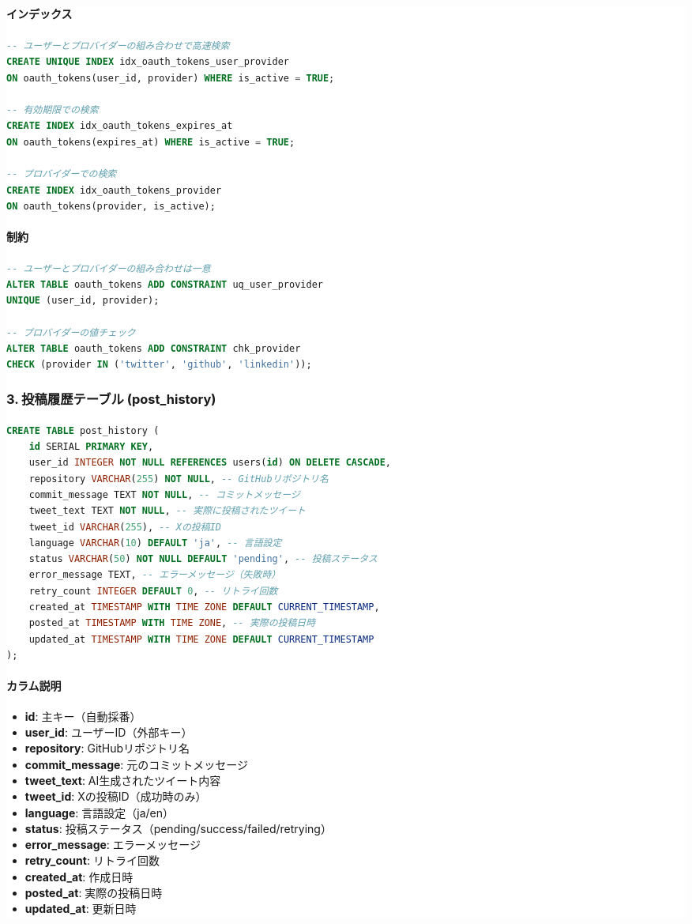 #### インデックス
```sql
-- ユーザーとプロバイダーの組み合わせで高速検索
CREATE UNIQUE INDEX idx_oauth_tokens_user_provider 
ON oauth_tokens(user_id, provider) WHERE is_active = TRUE;

-- 有効期限での検索
CREATE INDEX idx_oauth_tokens_expires_at 
ON oauth_tokens(expires_at) WHERE is_active = TRUE;

-- プロバイダーでの検索
CREATE INDEX idx_oauth_tokens_provider 
ON oauth_tokens(provider, is_active);
```

#### 制約
```sql
-- ユーザーとプロバイダーの組み合わせは一意
ALTER TABLE oauth_tokens ADD CONSTRAINT uq_user_provider 
UNIQUE (user_id, provider);

-- プロバイダーの値チェック
ALTER TABLE oauth_tokens ADD CONSTRAINT chk_provider 
CHECK (provider IN ('twitter', 'github', 'linkedin'));
```

### 3. 投稿履歴テーブル (post_history)

```sql
CREATE TABLE post_history (
    id SERIAL PRIMARY KEY,
    user_id INTEGER NOT NULL REFERENCES users(id) ON DELETE CASCADE,
    repository VARCHAR(255) NOT NULL, -- GitHubリポジトリ名
    commit_message TEXT NOT NULL, -- コミットメッセージ
    tweet_text TEXT NOT NULL, -- 実際に投稿されたツイート
    tweet_id VARCHAR(255), -- Xの投稿ID
    language VARCHAR(10) DEFAULT 'ja', -- 言語設定
    status VARCHAR(50) NOT NULL DEFAULT 'pending', -- 投稿ステータス
    error_message TEXT, -- エラーメッセージ（失敗時）
    retry_count INTEGER DEFAULT 0, -- リトライ回数
    created_at TIMESTAMP WITH TIME ZONE DEFAULT CURRENT_TIMESTAMP,
    posted_at TIMESTAMP WITH TIME ZONE, -- 実際の投稿日時
    updated_at TIMESTAMP WITH TIME ZONE DEFAULT CURRENT_TIMESTAMP
);
```

#### カラム説明
- **id**: 主キー（自動採番）
- **user_id**: ユーザーID（外部キー）
- **repository**: GitHubリポジトリ名
- **commit_message**: 元のコミットメッセージ
- **tweet_text**: AI生成されたツイート内容
- **tweet_id**: Xの投稿ID（成功時のみ）
- **language**: 言語設定（ja/en）
- **status**: 投稿ステータス（pending/success/failed/retrying）
- **error_message**: エラーメッセージ
- **retry_count**: リトライ回数
- **created_at**: 作成日時
- **posted_at**: 実際の投稿日時
- **updated_at**: 更新日時
